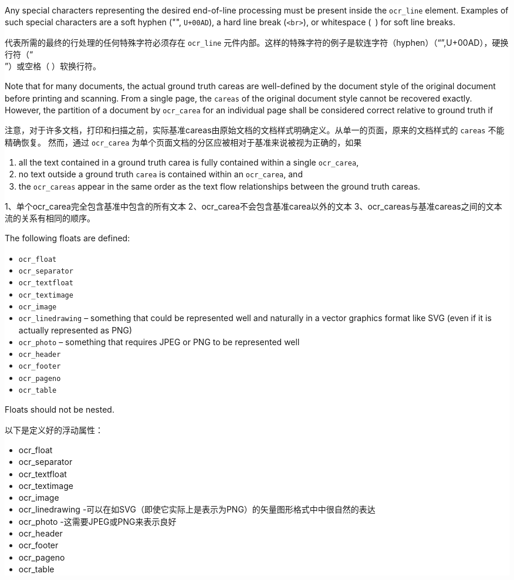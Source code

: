 
Any special characters representing the desired end-of-line processing must be
present inside the `ocr_line` element. Examples of such special characters are a
soft hyphen ("­", `U+00AD`), a hard line break (`<br>`), or whitespace (` `) for soft
line breaks.


代表所需的最终的行处理的任何特殊字符必须存在 `ocr_line` 元件内部。这样的特殊字符的例子是软连字符（hyphen）（“”,U+00AD），硬换行符（“<br>”）或空格（ ）软换行符。

Note that for many documents, the actual ground truth careas are well-defined
by the document style of the original document before printing and scanning.
From a single page, the `careas` of the original document style cannot be
recovered exactly. However, the partition of a document by `ocr_carea` for an
individual page shall be considered correct relative to ground truth if

注意，对于许多文档，打印和扫描之前，实际基准careas由原始文档的文档样式明确定义。从单一的页面，原来的文档样式的 `careas` 不能精确恢复。 然而，通过 `ocr_carea` 为单个页面文档的分区应被相对于基准来说被视为正确的，如果

1. all the text contained in a ground truth carea is fully contained within a
  single `ocr_carea`,
2. no text outside a ground truth `carea` is contained within an
  `ocr_carea`, and 
3. the `ocr_careas` appear in the same order as the text flow
  relationships between the ground truth careas.

1、单个ocr_carea完全包含基准中包含的所有文本
2、ocr_carea不会包含基准carea以外的文本
3、ocr_careas与基准careas之间的文本流的关系有相同的顺序。


The following floats are defined:

* `ocr_float`
* `ocr_separator`
* `ocr_textfloat`
* `ocr_textimage`
* `ocr_image`
* `ocr_linedrawing` – something that could be represented well and naturally in
  a vector graphics format like SVG (even if it is actually represented as PNG)
* `ocr_photo` – something that requires JPEG or PNG to be represented well
* `ocr_header`
* `ocr_footer`
* `ocr_pageno`
* `ocr_table`

Floats should not be nested.

以下是定义好的浮动属性：
* ocr_float
* ocr_separator
* ocr_textfloat
* ocr_textimage
* ocr_image
* ocr_linedrawing -可以在如SVG（即使它实际上是表示为PNG）的矢量图形格式中中很自然的表达
* ocr_photo -这需要JPEG或PNG来表示良好
* ocr_header
* ocr_footer
* ocr_pageno
* ocr_table
